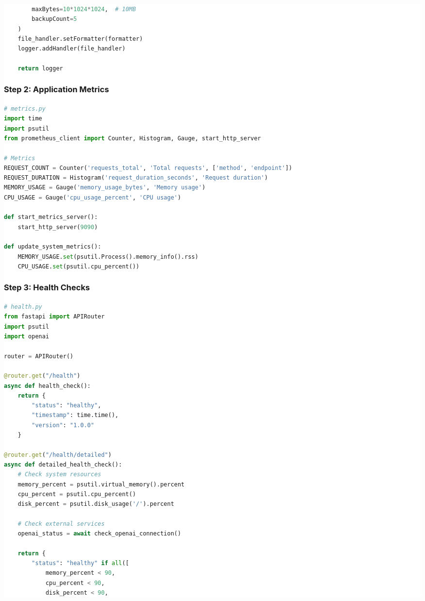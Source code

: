 ```python
        maxBytes=10*1024*1024,  # 10MB
        backupCount=5
    )
    file_handler.setFormatter(formatter)
    logger.addHandler(file_handler)
    
    return logger
```

### Step 2: Application Metrics

```python
# metrics.py
import time
import psutil
from prometheus_client import Counter, Histogram, Gauge, start_http_server

# Metrics
REQUEST_COUNT = Counter('requests_total', 'Total requests', ['method', 'endpoint'])
REQUEST_DURATION = Histogram('request_duration_seconds', 'Request duration')
MEMORY_USAGE = Gauge('memory_usage_bytes', 'Memory usage')
CPU_USAGE = Gauge('cpu_usage_percent', 'CPU usage')

def start_metrics_server():
    start_http_server(9090)

def update_system_metrics():
    MEMORY_USAGE.set(psutil.Process().memory_info().rss)
    CPU_USAGE.set(psutil.cpu_percent())
```

### Step 3: Health Checks

```python
# health.py
from fastapi import APIRouter
import psutil
import openai

router = APIRouter()

@router.get("/health")
async def health_check():
    return {
        "status": "healthy",
        "timestamp": time.time(),
        "version": "1.0.0"
    }

@router.get("/health/detailed")
async def detailed_health_check():
    # Check system resources
    memory_percent = psutil.virtual_memory().percent
    cpu_percent = psutil.cpu_percent()
    disk_percent = psutil.disk_usage('/').percent
    
    # Check external services
    openai_status = await check_openai_connection()
    
    return {
        "status": "healthy" if all([
            memory_percent < 90,
            cpu_percent < 90,
            disk_percent < 90,
```